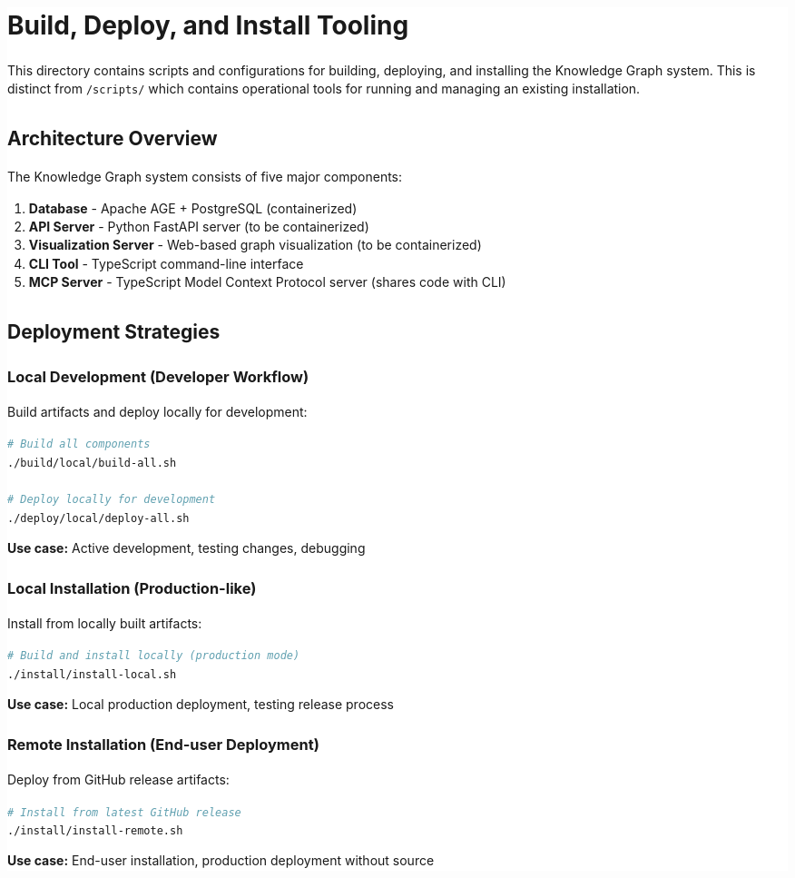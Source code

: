 # Build, Deploy, and Install Tooling

This directory contains scripts and configurations for building, deploying, and installing the Knowledge Graph system. This is distinct from `/scripts/` which contains operational tools for running and managing an existing installation.

## Architecture Overview

The Knowledge Graph system consists of five major components:

1. **Database** - Apache AGE + PostgreSQL (containerized)
2. **API Server** - Python FastAPI server (to be containerized)
3. **Visualization Server** - Web-based graph visualization (to be containerized)
4. **CLI Tool** - TypeScript command-line interface
5. **MCP Server** - TypeScript Model Context Protocol server (shares code with CLI)

## Deployment Strategies

### Local Development (Developer Workflow)

Build artifacts and deploy locally for development:

```bash
# Build all components
./build/local/build-all.sh

# Deploy locally for development
./deploy/local/deploy-all.sh
```

**Use case:** Active development, testing changes, debugging

### Local Installation (Production-like)

Install from locally built artifacts:

```bash
# Build and install locally (production mode)
./install/install-local.sh
```

**Use case:** Local production deployment, testing release process

### Remote Installation (End-user Deployment)

Deploy from GitHub release artifacts:

```bash
# Install from latest GitHub release
./install/install-remote.sh
```

**Use case:** End-user installation, production deployment without source
